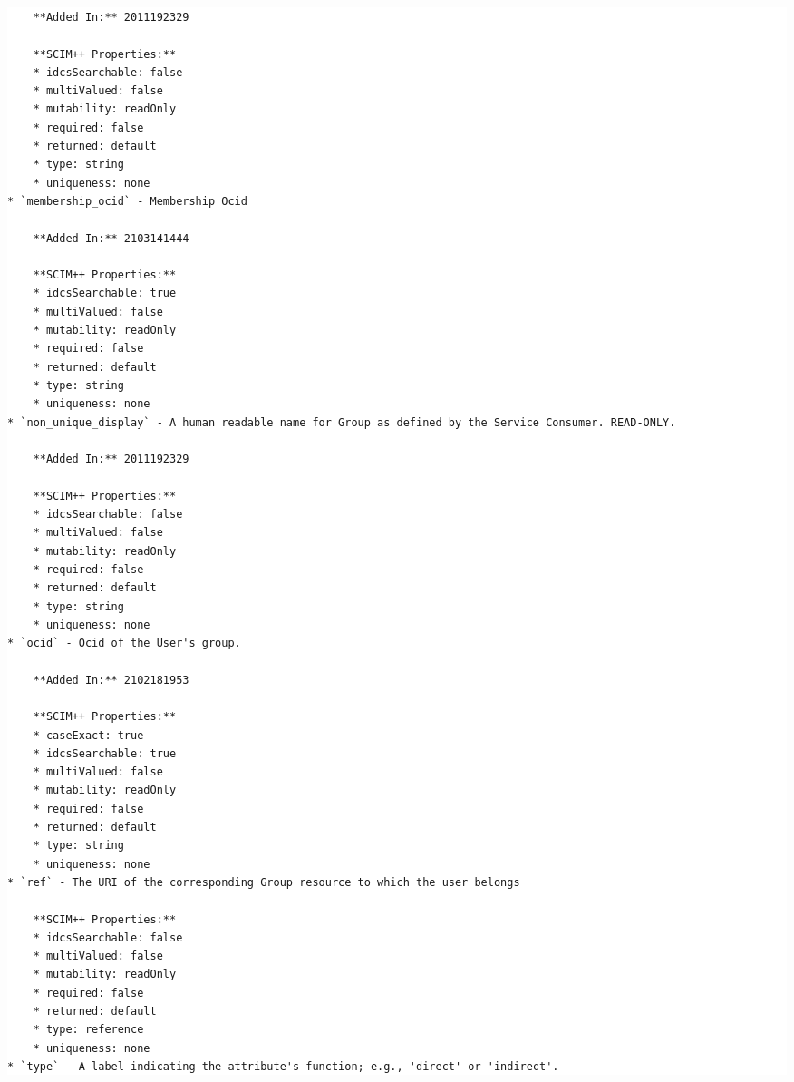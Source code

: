 		**Added In:** 2011192329

		**SCIM++ Properties:**
		* idcsSearchable: false
		* multiValued: false
		* mutability: readOnly
		* required: false
		* returned: default
		* type: string
		* uniqueness: none
	* `membership_ocid` - Membership Ocid

		**Added In:** 2103141444

		**SCIM++ Properties:**
		* idcsSearchable: true
		* multiValued: false
		* mutability: readOnly
		* required: false
		* returned: default
		* type: string
		* uniqueness: none
	* `non_unique_display` - A human readable name for Group as defined by the Service Consumer. READ-ONLY.

		**Added In:** 2011192329

		**SCIM++ Properties:**
		* idcsSearchable: false
		* multiValued: false
		* mutability: readOnly
		* required: false
		* returned: default
		* type: string
		* uniqueness: none
	* `ocid` - Ocid of the User's group.

		**Added In:** 2102181953

		**SCIM++ Properties:**
		* caseExact: true
		* idcsSearchable: true
		* multiValued: false
		* mutability: readOnly
		* required: false
		* returned: default
		* type: string
		* uniqueness: none
	* `ref` - The URI of the corresponding Group resource to which the user belongs

		**SCIM++ Properties:**
		* idcsSearchable: false
		* multiValued: false
		* mutability: readOnly
		* required: false
		* returned: default
		* type: reference
		* uniqueness: none
	* `type` - A label indicating the attribute's function; e.g., 'direct' or 'indirect'.
